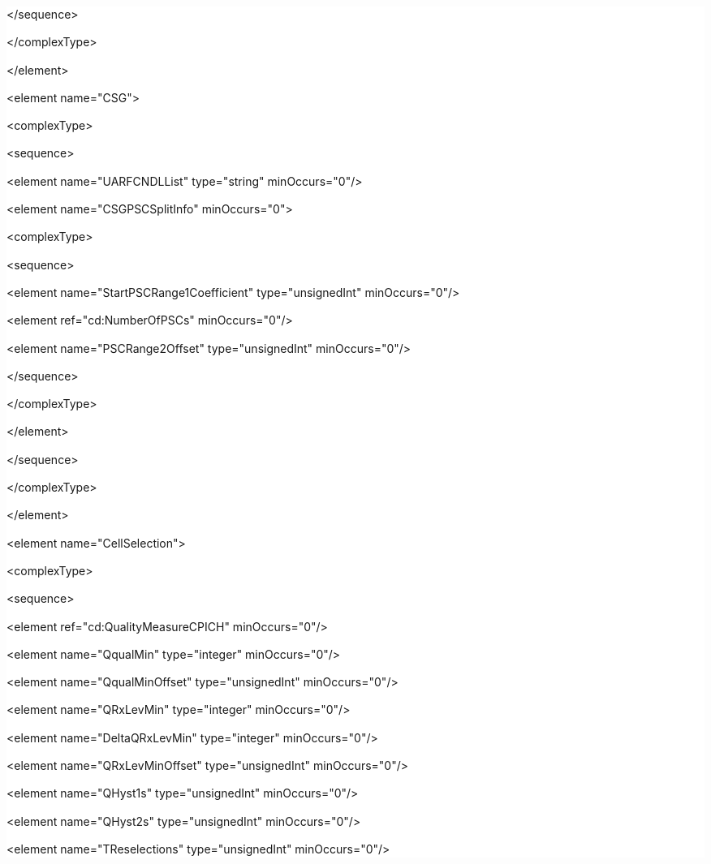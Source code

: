 \</sequence\>

\</complexType\>

\</element\>

\<element name=\"CSG\"\>

\<complexType\>

\<sequence\>

\<element name=\"UARFCNDLList\" type=\"string\" minOccurs=\"0\"/\>

\<element name=\"CSGPSCSplitInfo\" minOccurs=\"0\"\>

\<complexType\>

\<sequence\>

\<element name=\"StartPSCRange1Coefficient\" type=\"unsignedInt\"
minOccurs=\"0\"/\>

\<element ref=\"cd:NumberOfPSCs\" minOccurs=\"0\"/\>

\<element name=\"PSCRange2Offset\" type=\"unsignedInt\"
minOccurs=\"0\"/\>

\</sequence\>

\</complexType\>

\</element\>

\</sequence\>

\</complexType\>

\</element\>

\<element name=\"CellSelection\"\>

\<complexType\>

\<sequence\>

\<element ref=\"cd:QualityMeasureCPICH\" minOccurs=\"0\"/\>

\<element name=\"QqualMin\" type=\"integer\" minOccurs=\"0\"/\>

\<element name=\"QqualMinOffset\" type=\"unsignedInt\"
minOccurs=\"0\"/\>

\<element name=\"QRxLevMin\" type=\"integer\" minOccurs=\"0\"/\>

\<element name=\"DeltaQRxLevMin\" type=\"integer\" minOccurs=\"0\"/\>

\<element name=\"QRxLevMinOffset\" type=\"unsignedInt\"
minOccurs=\"0\"/\>

\<element name=\"QHyst1s\" type=\"unsignedInt\" minOccurs=\"0\"/\>

\<element name=\"QHyst2s\" type=\"unsignedInt\" minOccurs=\"0\"/\>

\<element name=\"TReselections\" type=\"unsignedInt\" minOccurs=\"0\"/\>
